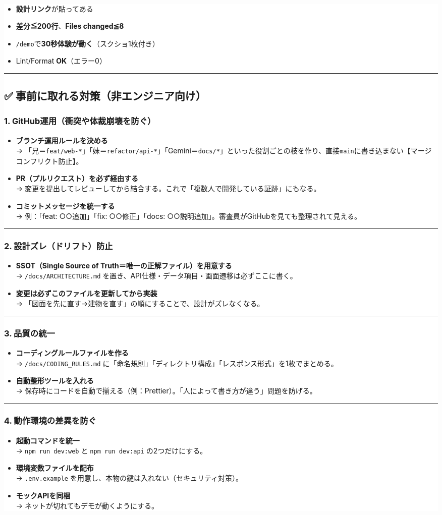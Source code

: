 -  **設計リンク**が貼ってある
    
-  **差分≦200行**、**Files changed≦8**
    
-  `/demo`で**30秒体験が動く**（スクショ1枚付き）
    
-  Lint/Format **OK**（エラー0）
    

---

## ✅ 事前に取れる対策（非エンジニア向け）

### 1. **GitHub運用（衝突や体裁崩壊を防ぐ）**

- **ブランチ運用ルールを決める**  
    → 「兄＝`feat/web-*`」「妹＝`refactor/api-*`」「Gemini＝`docs/*`」といった役割ごとの枝を作り、直接`main`に書き込まない【マージコンフリクト防止】。
    
- **PR（プルリクエスト）を必ず経由する**  
    → 変更を提出してレビューしてから結合する。これで「複数人で開発している証跡」にもなる。
    
- **コミットメッセージを統一する**  
    → 例：「feat: ○○追加」「fix: ○○修正」「docs: ○○説明追加」。審査員がGitHubを見ても整理されて見える。
    

---

### 2. **設計ズレ（ドリフト）防止**

- **SSOT（Single Source of Truth＝唯一の正解ファイル）を用意する**  
    → `/docs/ARCHITECTURE.md` を置き、API仕様・データ項目・画面遷移は必ずここに書く。
    
- **変更は必ずこのファイルを更新してから実装**  
    → 「図面を先に直す→建物を直す」の順にすることで、設計がズレなくなる。
    

---

### 3. **品質の統一**

- **コーディングルールファイルを作る**  
    → `/docs/CODING_RULES.md` に「命名規則」「ディレクトリ構成」「レスポンス形式」を1枚でまとめる。
    
- **自動整形ツールを入れる**  
    → 保存時にコードを自動で揃える（例：Prettier）。「人によって書き方が違う」問題を防げる。
    

---

### 4. **動作環境の差異を防ぐ**

- **起動コマンドを統一**  
    → `npm run dev:web` と `npm run dev:api` の2つだけにする。
    
- **環境変数ファイルを配布**  
    → `.env.example` を用意し、本物の鍵は入れない（セキュリティ対策）。
    
- **モックAPIを同梱**  
    → ネットが切れてもデモが動くようにする。
    